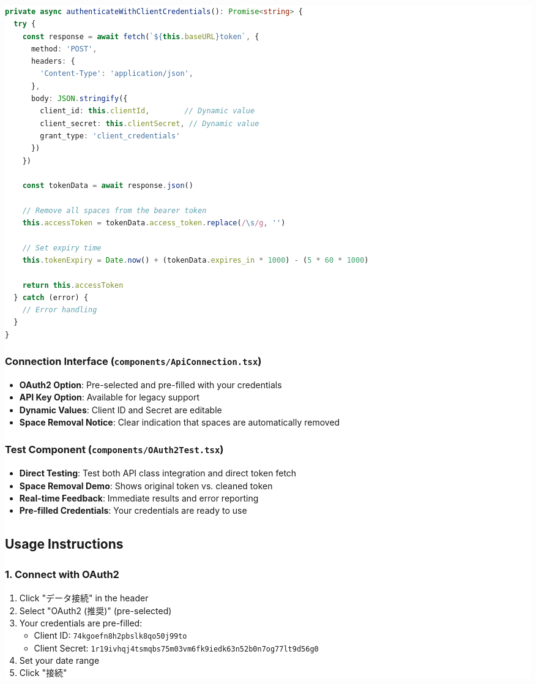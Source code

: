 ```typescript
private async authenticateWithClientCredentials(): Promise<string> {
  try {
    const response = await fetch(`${this.baseURL}token`, {
      method: 'POST',
      headers: {
        'Content-Type': 'application/json',
      },
      body: JSON.stringify({
        client_id: this.clientId,        // Dynamic value
        client_secret: this.clientSecret, // Dynamic value
        grant_type: 'client_credentials'
      })
    })

    const tokenData = await response.json()
    
    // Remove all spaces from the bearer token
    this.accessToken = tokenData.access_token.replace(/\s/g, '')
    
    // Set expiry time
    this.tokenExpiry = Date.now() + (tokenData.expires_in * 1000) - (5 * 60 * 1000)
    
    return this.accessToken
  } catch (error) {
    // Error handling
  }
}
```

### Connection Interface (`components/ApiConnection.tsx`)

- **OAuth2 Option**: Pre-selected and pre-filled with your credentials
- **API Key Option**: Available for legacy support
- **Dynamic Values**: Client ID and Secret are editable
- **Space Removal Notice**: Clear indication that spaces are automatically removed

### Test Component (`components/OAuth2Test.tsx`)

- **Direct Testing**: Test both API class integration and direct token fetch
- **Space Removal Demo**: Shows original token vs. cleaned token
- **Real-time Feedback**: Immediate results and error reporting
- **Pre-filled Credentials**: Your credentials are ready to use

## Usage Instructions

### 1. **Connect with OAuth2**

1. Click "データ接続" in the header
2. Select "OAuth2 (推奨)" (pre-selected)
3. Your credentials are pre-filled:
   - Client ID: `74kgoefn8h2pbslk8qo50j99to`
   - Client Secret: `1r19ivhqj4tsmqbs75m03vm6fk9iedk63n52b0n7og77lt9d56g0`
4. Set your date range
5. Click "接続"
